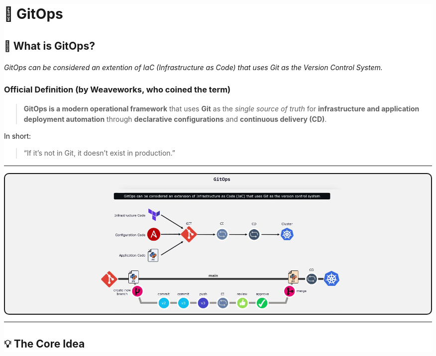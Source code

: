 # 🚀 **GitOps**

## 📖 **What is GitOps?**

_GitOps can be considered an extention of IaC (Infrastructure as Code) that uses Git as the Version Control System._

### **Official Definition (by Weaveworks, who coined the term)**

> **GitOps is a modern operational framework** that uses **Git** as the _single source of truth_ for **infrastructure and application deployment automation** through **declarative configurations** and **continuous delivery (CD)**.

In short:

> “If it’s not in Git, it doesn’t exist in production.”

---

<div align="center" style="background-color:#F2F2F2; border-radius: 10px; border: 2px solid">
    <img src="image/1761077443780.png" alt="Containers" style="width: 60%; border-radius: 10px" />
</div>

---

## 💡 **The Core Idea**
